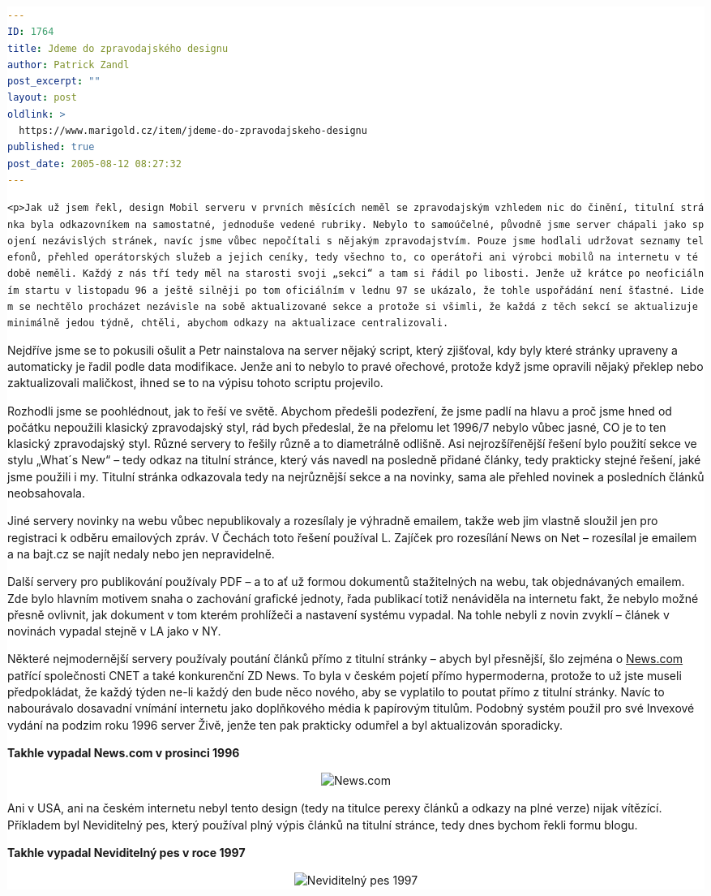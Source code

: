 ```yaml
---
ID: 1764
title: Jdeme do zpravodajského designu
author: Patrick Zandl
post_excerpt: ""
layout: post
oldlink: >
  https://www.marigold.cz/item/jdeme-do-zpravodajskeho-designu
published: true
post_date: 2005-08-12 08:27:32
---
```

	<p>Jak už jsem řekl, design Mobil serveru v prvních měsících neměl se zpravodajským vzhledem nic do činění, titulní stránka byla odkazovníkem na samostatné, jednoduše vedené rubriky. Nebylo to samoúčelné, původně jsme server chápali jako spojení nezávislých stránek, navíc jsme vůbec nepočítali s nějakým zpravodajstvím. Pouze jsme hodlali udržovat seznamy telefonů, přehled operátorských služeb a jejich ceníky, tedy všechno to, co operátoři ani výrobci mobilů na internetu v té době neměli. Každý z nás tří tedy měl na starosti svoji „sekci“ a tam si řádil po libosti. Jenže už krátce po neoficiálním startu v listopadu 96 a ještě silněji po tom oficiálním v lednu 97 se ukázalo, že tohle uspořádání není šťastné. Lidem se nechtělo procházet nezávisle na sobě aktualizované sekce a protože si všimli, že každá z těch sekcí se aktualizuje minimálně jedou týdně, chtěli, abychom odkazy na aktualizace centralizovali.
</p>
	<p>Nejdříve jsme se to pokusili ošulit a Petr nainstalova na server nějaký script, který zjišťoval, kdy byly které stránky upraveny a automaticky je řadil podle data modifikace. Jenže ani to nebylo to pravé ořechové, protože když jsme opravili nějaký překlep nebo zaktualizovali maličkost, ihned se to na výpisu tohoto scriptu projevilo. </p>
	<p>Rozhodli jsme se poohlédnout, jak to řeší ve světě. Abychom předešli podezření, že jsme padlí na hlavu a proč jsme hned od počátku nepoužili klasický zpravodajský styl, rád bych předeslal, že na přelomu let 1996/7 nebylo vůbec jasné, CO je to ten klasický zpravodajský styl. Různé servery to řešily různě a to diametrálně odlišně. Asi nejrozšířenější řešení bylo použití sekce ve stylu „What´s New“ – tedy odkaz na titulní stránce, který vás navedl na posledně přidané články, tedy prakticky stejné řešení, jaké jsme použili i my. Titulní stránka odkazovala tedy na nejrůznější sekce a na novinky, sama ale přehled novinek a posledních článků neobsahovala.  </p>
	<p>Jiné servery novinky na webu vůbec nepublikovaly a rozesílaly je výhradně emailem, takže web jim vlastně sloužil jen pro registraci k odběru emailových zpráv. V Čechách toto řešení používal L. Zajíček pro rozesílání News on Net – rozesílal je emailem a na bajt.cz se najít nedaly nebo jen nepravidelně. </p>
	<p>Další servery pro publikování používaly PDF – a to ať už formou dokumentů stažitelných na webu, tak objednávaných emailem. Zde bylo hlavním motivem snaha o zachování grafické jednoty, řada publikací totiž nenáviděla na internetu fakt, že nebylo možné přesně ovlivnit, jak dokument v tom kterém prohlížeči a nastavení systému vypadal. Na tohle nebyli z novin zvyklí – článek v novinách vypadal stejně v LA jako v NY. </p>
	<p>Některé nejmodernější servery používaly poutání článků přímo z titulní stránky – abych byl přesnější, šlo zejména o <a href="http://www.news.com">News.com</a> patřící společnosti CNET a také konkurenční ZD News. To byla v českém pojetí přímo hypermoderna, protože to už jste museli předpokládat, že každý týden ne-li každý den bude něco nového, aby se vyplatilo to poutat přímo z titulní stránky. Navíc to nabourávalo dosavadní vnímání internetu jako doplňkového média k papírovým titulům. Podobný systém použil pro své Invexové vydání na podzim roku 1996 server Živě, jenže ten pak prakticky odumřel a byl aktualizován sporadicky. </p>
	<p><b>Takhle vypadal News.com v prosinci 1996</b></p>
	<p><center>
<img src="/wp-content/uploads/20050812-newscom.jpg" alt="News.com" width="500" height="599" />
</center></p>
	<p>Ani v USA, ani na českém internetu nebyl tento design (tedy na titulce perexy článků a odkazy na plné verze) nijak vítězící. Příkladem byl Neviditelný pes, který používal plný výpis článků na titulní stránce, tedy dnes bychom řekli formu blogu.</p>
	<p><b>Takhle vypadal Neviditelný pes v roce 1997</b></p>
	<p><center>
<img src="/wp-content/uploads/20050812-neviditelnypes.jpg" alt="Neviditelný pes 1997" width="500" height="433" />
</center></p>